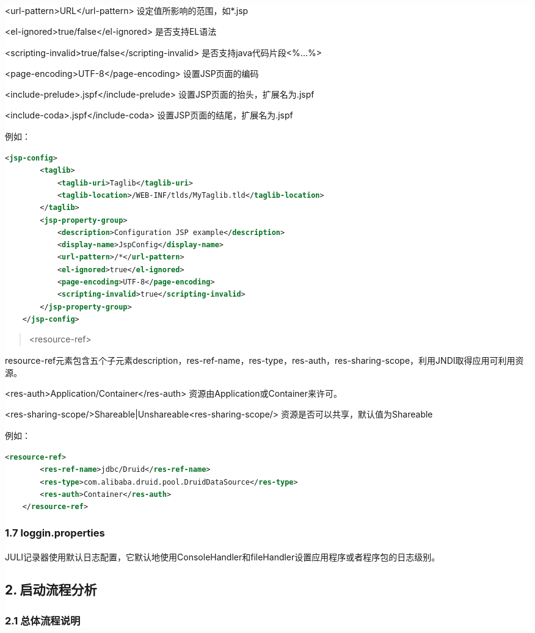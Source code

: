\<url-pattern\>URL\</url-pattern\>  设定值所影响的范围，如*.jsp

\<el-ignored>true/false\</el-ignored\>  是否支持EL语法

\<scripting-invalid\>true/false\</scripting-invalid\>  是否支持java代码片段<%...%>

\<page-encoding\>UTF-8\</page-encoding\> 设置JSP页面的编码

\<include-prelude\>.jspf\</include-prelude\> 设置JSP页面的抬头，扩展名为.jspf

\<include-coda>.jspf\</include-coda> 设置JSP页面的结尾，扩展名为.jspf

例如：

```xml
<jsp-config>
        <taglib>
            <taglib-uri>Taglib</taglib-uri>
            <taglib-location>/WEB-INF/tlds/MyTaglib.tld</taglib-location>
        </taglib>
        <jsp-property-group>
            <description>Configuration JSP example</description>
            <display-name>JspConfig</display-name>
            <url-pattern>/*</url-pattern>
            <el-ignored>true</el-ignored>
            <page-encoding>UTF-8</page-encoding>
            <scripting-invalid>true</scripting-invalid>
        </jsp-property-group>
    </jsp-config>
```

> \<resource-ref\>

resource-ref元素包含五个子元素description，res-ref-name，res-type，res-auth，res-sharing-scope，利用JNDI取得应用可利用资源。

\<res-auth\>Application/Container\</res-auth\> 资源由Application或Container来许可。

\<res-sharing-scope/>Shareable|Unshareable\<res-sharing-scope/> 资源是否可以共享，默认值为Shareable

例如：

```xml
<resource-ref>
        <res-ref-name>jdbc/Druid</res-ref-name>
        <res-type>com.alibaba.druid.pool.DruidDataSource</res-type>
        <res-auth>Container</res-auth>
    </resource-ref>
```

### 1.7 loggin.properties

JULI记录器使用默认日志配置，它默认地使用ConsoleHandler和fileHandler设置应用程序或者程序包的日志级别。

## 2. 启动流程分析

### 2.1 总体流程说明
